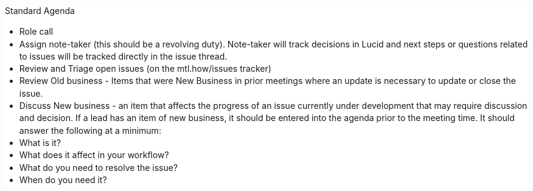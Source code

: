 Standard Agenda
* Role call
* Assign note-taker (this should be a revolving duty). Note-taker will track decisions in Lucid and next steps or questions related to issues will be tracked directly in the issue thread.
* Review and Triage open issues (on the mtl.how/issues tracker)
* Review Old business - Items that were New Business in prior meetings where an update is necessary to update or close the issue.
* Discuss New business - an item that affects the progress of an issue currently under development that may require discussion and decision.  If a lead has an item of new business, it should be entered into the agenda prior to the meeting time.  It should answer the following at a minimum:
* What is it?
* What does it affect in your workflow?
* What do you need to resolve the issue?
* When do you need it?
